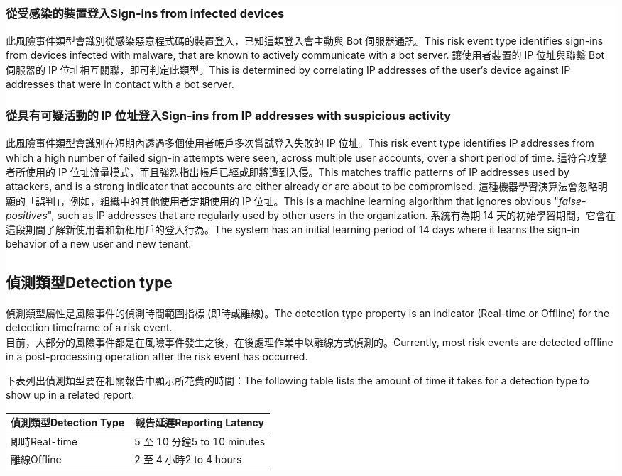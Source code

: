 ### <a name="sign-ins-from-infected-devices"></a><span data-ttu-id="b8b0d-147">從受感染的裝置登入</span><span class="sxs-lookup"><span data-stu-id="b8b0d-147">Sign-ins from infected devices</span></span>

<span data-ttu-id="b8b0d-148">此風險事件類型會識別從感染惡意程式碼的裝置登入，已知這類登入會主動與 Bot 伺服器通訊。</span><span class="sxs-lookup"><span data-stu-id="b8b0d-148">This risk event type identifies sign-ins from devices infected with malware, that are known to actively communicate with a bot server.</span></span> <span data-ttu-id="b8b0d-149">讓使用者裝置的 IP 位址與聯繫 Bot 伺服器的 IP 位址相互關聯，即可判定此類型。</span><span class="sxs-lookup"><span data-stu-id="b8b0d-149">This is determined by correlating IP addresses of the user’s device against IP addresses that were in contact with a bot server.</span></span> 

### <a name="sign-ins-from-ip-addresses-with-suspicious-activity"></a><span data-ttu-id="b8b0d-150">從具有可疑活動的 IP 位址登入</span><span class="sxs-lookup"><span data-stu-id="b8b0d-150">Sign-ins from IP addresses with suspicious activity</span></span>
<span data-ttu-id="b8b0d-151">此風險事件類型會識別在短期內透過多個使用者帳戶多次嘗試登入失敗的 IP 位址。</span><span class="sxs-lookup"><span data-stu-id="b8b0d-151">This risk event type identifies IP addresses from which a high number of failed sign-in attempts were seen, across multiple user accounts, over a short period of time.</span></span> <span data-ttu-id="b8b0d-152">這符合攻擊者所使用的 IP 位址流量模式，而且強烈指出帳戶已經或即將遭到入侵。</span><span class="sxs-lookup"><span data-stu-id="b8b0d-152">This matches traffic patterns of IP addresses used by attackers, and is a strong indicator that accounts are either already or are about to be compromised.</span></span> <span data-ttu-id="b8b0d-153">這種機器學習演算法會忽略明顯的「誤判」，例如，組織中的其他使用者定期使用的 IP 位址。</span><span class="sxs-lookup"><span data-stu-id="b8b0d-153">This is a machine learning algorithm that ignores obvious "*false-positives*", such as IP addresses that are regularly used by other users in the organization.</span></span>  <span data-ttu-id="b8b0d-154">系統有為期 14 天的初始學習期間，它會在這段期間了解新使用者和新租用戶的登入行為。</span><span class="sxs-lookup"><span data-stu-id="b8b0d-154">The system has an initial learning period of 14 days where it learns the sign-in behavior of a new user and new tenant.</span></span>


## <a name="detection-type"></a><span data-ttu-id="b8b0d-155">偵測類型</span><span class="sxs-lookup"><span data-stu-id="b8b0d-155">Detection type</span></span>

<span data-ttu-id="b8b0d-156">偵測類型屬性是風險事件的偵測時間範圍指標 (即時或離線)。</span><span class="sxs-lookup"><span data-stu-id="b8b0d-156">The detection type property is an indicator (Real-time or Offline) for the detection timeframe of a risk event.</span></span>  
<span data-ttu-id="b8b0d-157">目前，大部分的風險事件都是在風險事件發生之後，在後處理作業中以離線方式偵測的。</span><span class="sxs-lookup"><span data-stu-id="b8b0d-157">Currently, most risk events are detected offline in a post-processing operation after the risk event has occurred.</span></span>

<span data-ttu-id="b8b0d-158">下表列出偵測類型要在相關報告中顯示所花費的時間：</span><span class="sxs-lookup"><span data-stu-id="b8b0d-158">The following table lists the amount of time it takes for a detection type to show up in a related report:</span></span>

| <span data-ttu-id="b8b0d-159">偵測類型</span><span class="sxs-lookup"><span data-stu-id="b8b0d-159">Detection Type</span></span> | <span data-ttu-id="b8b0d-160">報告延遲</span><span class="sxs-lookup"><span data-stu-id="b8b0d-160">Reporting Latency</span></span> |
| --- | --- |
| <span data-ttu-id="b8b0d-161">即時</span><span class="sxs-lookup"><span data-stu-id="b8b0d-161">Real-time</span></span> | <span data-ttu-id="b8b0d-162">5 至 10 分鐘</span><span class="sxs-lookup"><span data-stu-id="b8b0d-162">5 to 10 minutes</span></span> |
| <span data-ttu-id="b8b0d-163">離線</span><span class="sxs-lookup"><span data-stu-id="b8b0d-163">Offline</span></span> | <span data-ttu-id="b8b0d-164">2 至 4 小時</span><span class="sxs-lookup"><span data-stu-id="b8b0d-164">2 to 4 hours</span></span> |
